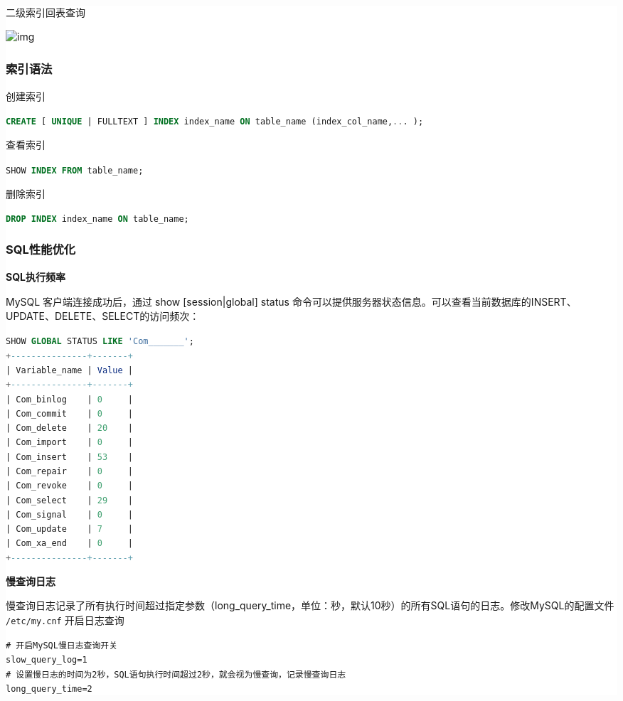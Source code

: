 二级索引回表查询

![img](https://hougen.oss-cn-guangzhou.aliyuncs.com/blog-img/1717945847-Snipaste_2024-04-12_13-57-46.png)

### 索引语法

创建索引

```sql
CREATE [ UNIQUE | FULLTEXT ] INDEX index_name ON table_name (index_col_name,... );
```

查看索引

```sql
SHOW INDEX FROM table_name;
```

删除索引

```sql
DROP INDEX index_name ON table_name;
```

### SQL性能优化

**SQL执行频率**

MySQL 客户端连接成功后，通过 show [session|global] status 命令可以提供服务器状态信息。可以查看当前数据库的INSERT、UPDATE、DELETE、SELECT的访问频次：

```sql
SHOW GLOBAL STATUS LIKE 'Com_______';
+---------------+-------+
| Variable_name | Value |
+---------------+-------+
| Com_binlog    | 0     |
| Com_commit    | 0     |
| Com_delete    | 20    |
| Com_import    | 0     |
| Com_insert    | 53    |
| Com_repair    | 0     |
| Com_revoke    | 0     |
| Com_select    | 29    |
| Com_signal    | 0     |
| Com_update    | 7     |
| Com_xa_end    | 0     |
+---------------+-------+
```

**慢查询日志**

慢查询日志记录了所有执行时间超过指定参数（long_query_time，单位：秒，默认10秒）的所有SQL语句的日志。修改MySQL的配置文件 `/etc/my.cnf` 开启日志查询

```text
# 开启MySQL慢日志查询开关
slow_query_log=1
# 设置慢日志的时间为2秒，SQL语句执行时间超过2秒，就会视为慢查询，记录慢查询日志
long_query_time=2
```
